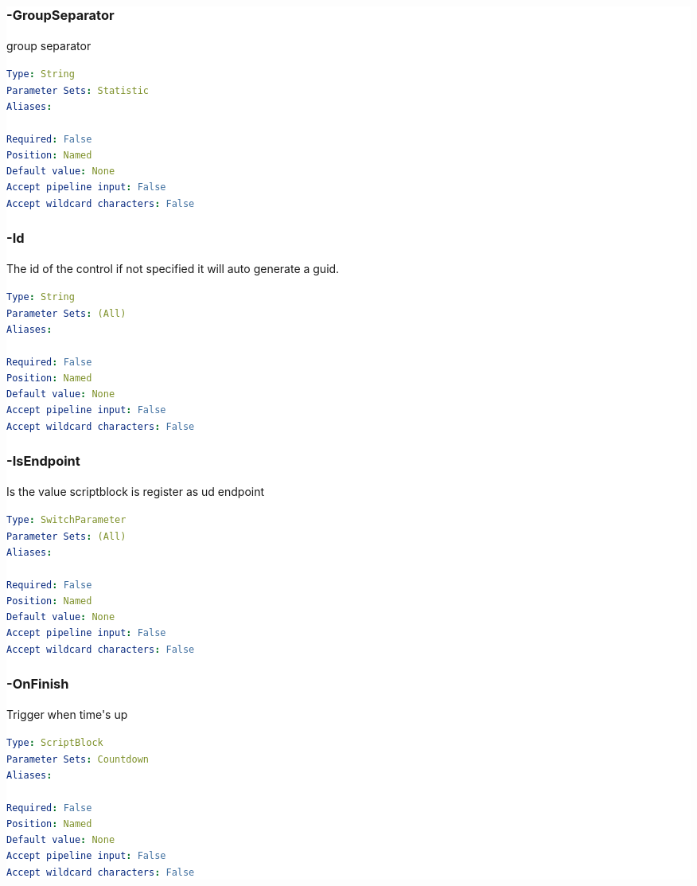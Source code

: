 ### -GroupSeparator
group separator

```yaml
Type: String
Parameter Sets: Statistic
Aliases:

Required: False
Position: Named
Default value: None
Accept pipeline input: False
Accept wildcard characters: False
```

### -Id
The id of the control if not specified it will auto generate a guid.

```yaml
Type: String
Parameter Sets: (All)
Aliases:

Required: False
Position: Named
Default value: None
Accept pipeline input: False
Accept wildcard characters: False
```

### -IsEndpoint
Is the value scriptblock is register as ud endpoint

```yaml
Type: SwitchParameter
Parameter Sets: (All)
Aliases:

Required: False
Position: Named
Default value: None
Accept pipeline input: False
Accept wildcard characters: False
```

### -OnFinish
Trigger when time's up

```yaml
Type: ScriptBlock
Parameter Sets: Countdown
Aliases:

Required: False
Position: Named
Default value: None
Accept pipeline input: False
Accept wildcard characters: False
```
